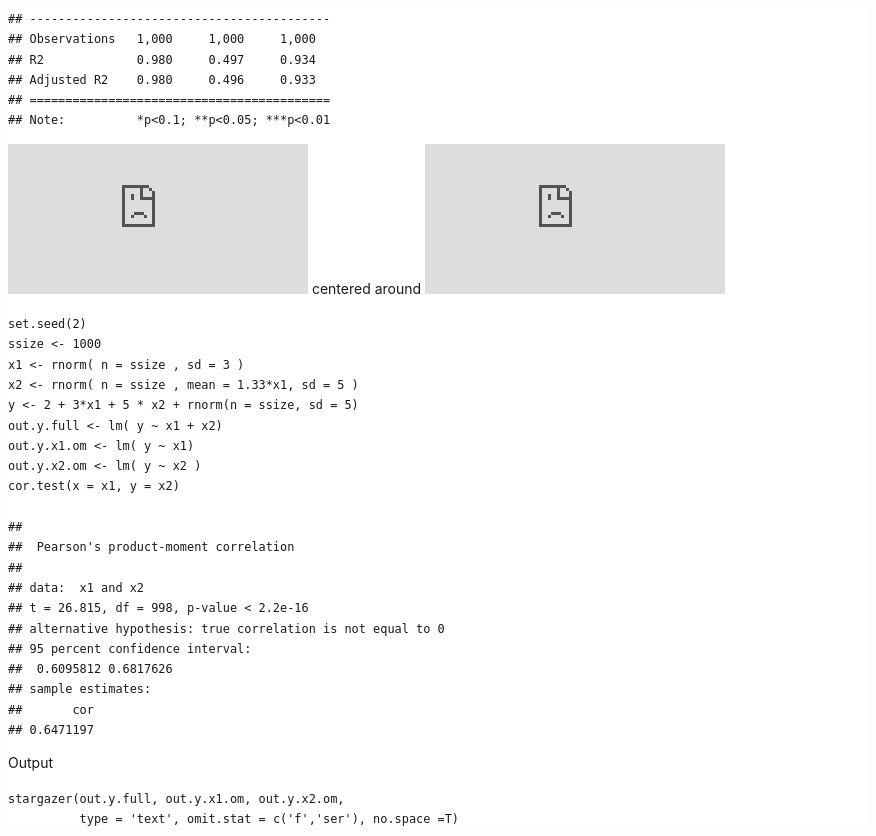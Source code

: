     ## ------------------------------------------
    ## Observations   1,000     1,000     1,000  
    ## R2             0.980     0.497     0.934  
    ## Adjusted R2    0.980     0.496     0.933  
    ## ==========================================
    ## Note:          *p<0.1; **p<0.05; ***p<0.01

![equation](https://latex.codecogs.com/gif.latex?x_2) centered around
![equation](https://latex.codecogs.com/gif.latex?1.33x_1)

    set.seed(2)
    ssize <- 1000
    x1 <- rnorm( n = ssize , sd = 3 )
    x2 <- rnorm( n = ssize , mean = 1.33*x1, sd = 5 )
    y <- 2 + 3*x1 + 5 * x2 + rnorm(n = ssize, sd = 5)
    out.y.full <- lm( y ~ x1 + x2)
    out.y.x1.om <- lm( y ~ x1)
    out.y.x2.om <- lm( y ~ x2 )
    cor.test(x = x1, y = x2)

    ## 
    ##  Pearson's product-moment correlation
    ## 
    ## data:  x1 and x2
    ## t = 26.815, df = 998, p-value < 2.2e-16
    ## alternative hypothesis: true correlation is not equal to 0
    ## 95 percent confidence interval:
    ##  0.6095812 0.6817626
    ## sample estimates:
    ##       cor 
    ## 0.6471197

Output

    stargazer(out.y.full, out.y.x1.om, out.y.x2.om,
              type = 'text', omit.stat = c('f','ser'), no.space =T)
